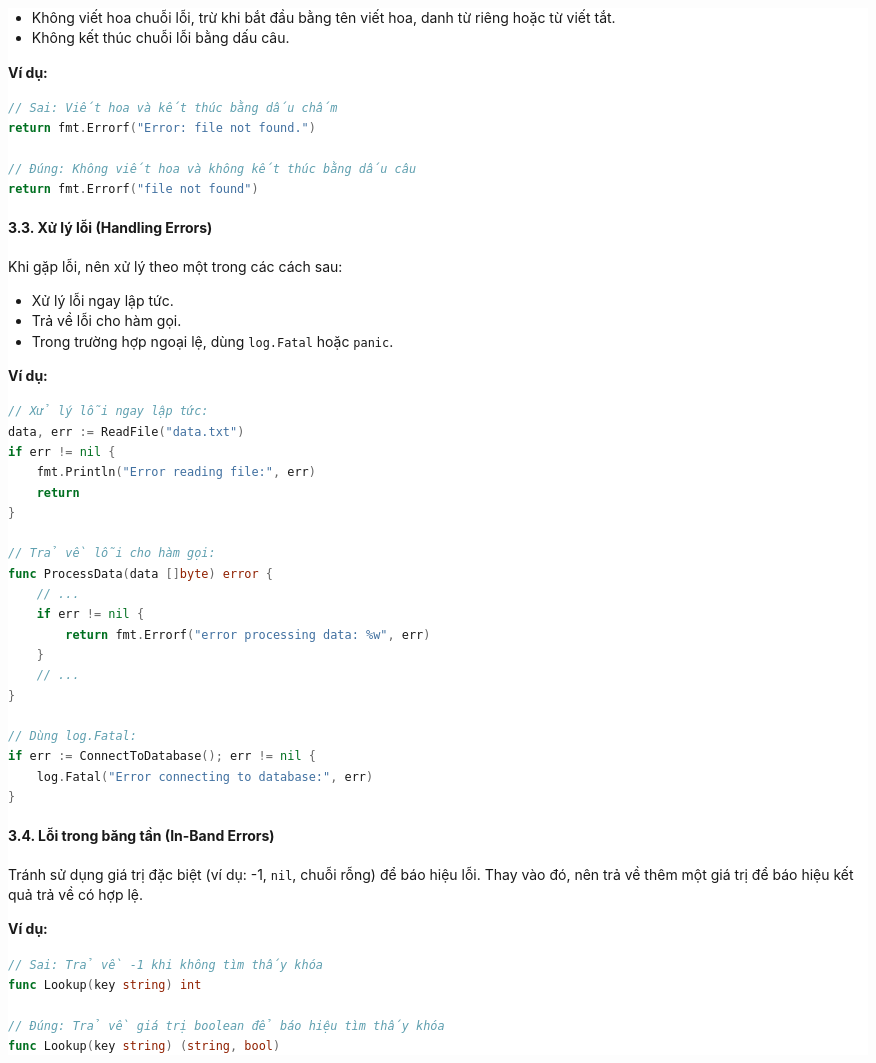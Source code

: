 * Không viết hoa chuỗi lỗi, trừ khi bắt đầu bằng tên viết hoa, danh từ riêng hoặc từ viết tắt.
* Không kết thúc chuỗi lỗi bằng dấu câu.

**Ví dụ:**

```go
// Sai: Viết hoa và kết thúc bằng dấu chấm
return fmt.Errorf("Error: file not found.")

// Đúng: Không viết hoa và không kết thúc bằng dấu câu
return fmt.Errorf("file not found") 
```

#### 3.3. Xử lý lỗi (Handling Errors)

Khi gặp lỗi, nên xử lý theo một trong các cách sau:

* Xử lý lỗi ngay lập tức.
* Trả về lỗi cho hàm gọi.
* Trong trường hợp ngoại lệ, dùng `log.Fatal` hoặc `panic`.

**Ví dụ:**

```go
// Xử lý lỗi ngay lập tức:
data, err := ReadFile("data.txt")
if err != nil {
    fmt.Println("Error reading file:", err)
    return
}

// Trả về lỗi cho hàm gọi:
func ProcessData(data []byte) error {
    // ...
    if err != nil {
        return fmt.Errorf("error processing data: %w", err)
    }
    // ...
}

// Dùng log.Fatal:
if err := ConnectToDatabase(); err != nil {
    log.Fatal("Error connecting to database:", err)
}
```

#### 3.4. Lỗi trong băng tần (In-Band Errors)

Tránh sử dụng giá trị đặc biệt (ví dụ: -1, `nil`, chuỗi rỗng) để báo hiệu lỗi. Thay vào đó, nên trả về thêm một giá trị để báo hiệu kết quả trả về có hợp lệ.

**Ví dụ:**

```go
// Sai: Trả về -1 khi không tìm thấy khóa
func Lookup(key string) int

// Đúng: Trả về giá trị boolean để báo hiệu tìm thấy khóa
func Lookup(key string) (string, bool)
```
